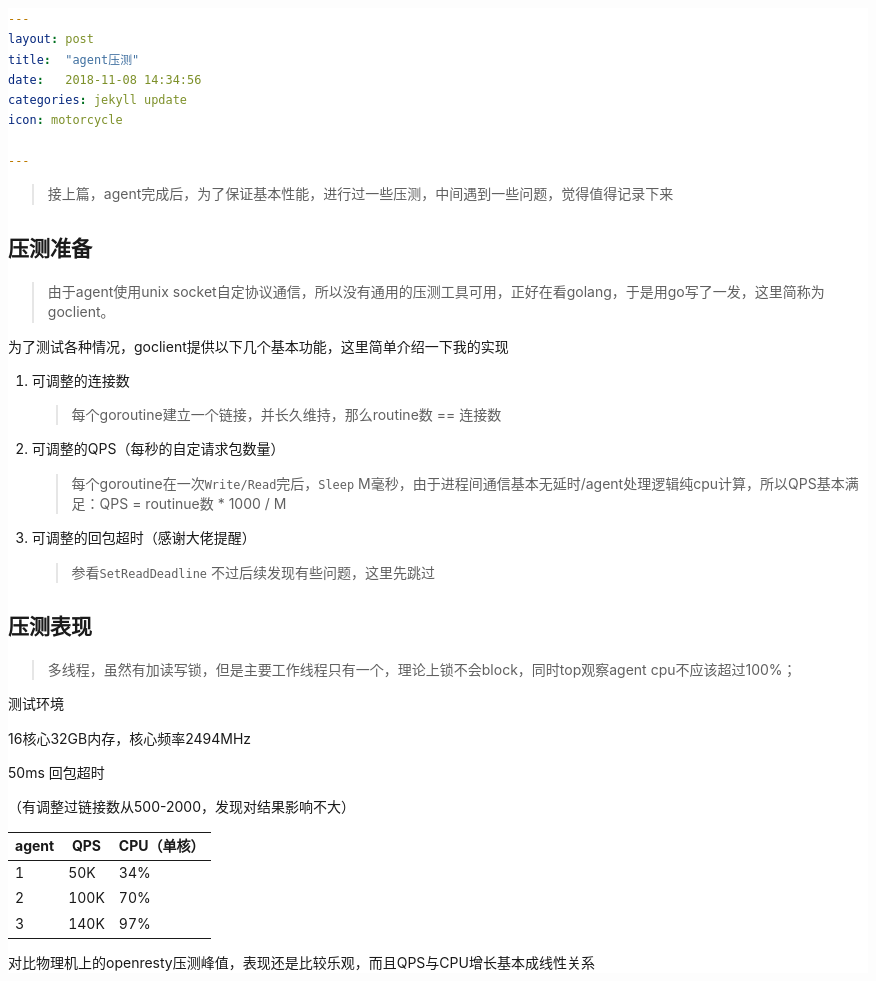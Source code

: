 ```yaml
---
layout: post
title:  "agent压测"
date:   2018-11-08 14:34:56 
categories: jekyll update
icon: motorcycle

---
```


> 接上篇，agent完成后，为了保证基本性能，进行过一些压测，中间遇到一些问题，觉得值得记录下来



## 压测准备

> 由于agent使用unix socket自定协议通信，所以没有通用的压测工具可用，正好在看golang，于是用go写了一发，这里简称为goclient。



为了测试各种情况，goclient提供以下几个基本功能，这里简单介绍一下我的实现

1. 可调整的连接数

   >每个goroutine建立一个链接，并长久维持，那么routine数 == 连接数

2. 可调整的QPS（每秒的自定请求包数量）

   > 每个goroutine在一次`Write/Read`完后，`Sleep` M毫秒，由于进程间通信基本无延时/agent处理逻辑纯cpu计算，所以QPS基本满足：QPS = routinue数 * 1000 / M

3. 可调整的回包超时（感谢大佬提醒）

   >参看`SetReadDeadline` 不过后续发现有些问题，这里先跳过



## 压测表现

> 多线程，虽然有加读写锁，但是主要工作线程只有一个，理论上锁不会block，同时top观察agent cpu不应该超过100%；

测试环境

16核心32GB内存，核心频率2494MHz

50ms 回包超时

（有调整过链接数从500-2000，发现对结果影响不大）

| agent | QPS  | CPU（单核） |
| ----- | ---- | ----------- |
| 1     | 50K  | 34%         |
| 2     | 100K | 70%         |
| 3     | 140K | 97%         |

对比物理机上的openresty压测峰值，表现还是比较乐观，而且QPS与CPU增长基本成线性关系
